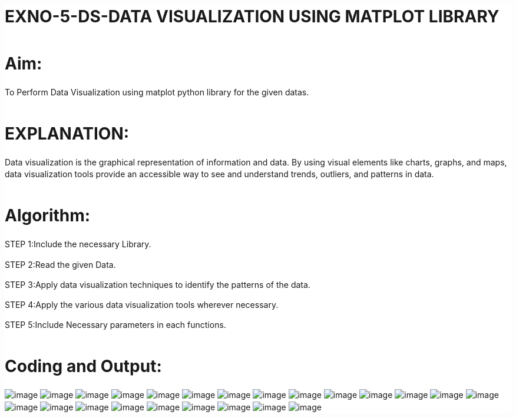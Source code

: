 # EXNO-5-DS-DATA VISUALIZATION USING MATPLOT LIBRARY

# Aim:
  To Perform Data Visualization using matplot python library for the given datas.

# EXPLANATION:
Data visualization is the graphical representation of information and data. By using visual elements like charts, graphs, and maps, data visualization tools provide an accessible way to see and understand trends, outliers, and patterns in data.

# Algorithm:
STEP 1:Include the necessary Library.

STEP 2:Read the given Data.

STEP 3:Apply data visualization techniques to identify the patterns of the data.

STEP 4:Apply the various data visualization tools wherever necessary.

STEP 5:Include Necessary parameters in each functions.

# Coding and Output:
<img width="947" alt="image" src="https://github.com/1808charitha/EXNO-5-DS/assets/132996838/3783b753-421d-4e39-a550-6168969a0e1d">
<img width="953" alt="image" src="https://github.com/1808charitha/EXNO-5-DS/assets/132996838/cbd3dec6-08f6-4db9-939f-23f02bd6f3f9">
<img width="953" alt="image" src="https://github.com/1808charitha/EXNO-5-DS/assets/132996838/a3beef9a-9aea-47b9-a01a-1e4b30e58313">
<img width="955" alt="image" src="https://github.com/1808charitha/EXNO-5-DS/assets/132996838/3910b8e1-3d84-4810-a589-72ff426e6ea7">
<img width="955" alt="image" src="https://github.com/1808charitha/EXNO-5-DS/assets/132996838/b9d9a50e-dbde-4b66-a7ed-3d420b647ba6">
<img width="956" alt="image" src="https://github.com/1808charitha/EXNO-5-DS/assets/132996838/f80d29e8-c232-4dd8-854e-ea7b48dbd1a6">
<img width="951" alt="image" src="https://github.com/1808charitha/EXNO-5-DS/assets/132996838/c8dfbe41-f394-4359-b567-4dc8757a066c">
<img width="870" alt="image" src="https://github.com/1808charitha/EXNO-5-DS/assets/132996838/b7176c48-0b24-49a0-8703-87a366a0a646">
<img width="945" alt="image" src="https://github.com/1808charitha/EXNO-5-DS/assets/132996838/a84668bc-c294-44cb-ba8d-bca8cf6653c0">
<img width="951" alt="image" src="https://github.com/1808charitha/EXNO-5-DS/assets/132996838/0ffb657c-46cf-4228-aa45-a98d18a97355">
<img width="946" alt="image" src="https://github.com/1808charitha/EXNO-5-DS/assets/132996838/e030be7e-a504-43ab-8107-b843f601a29d">
<img width="956" alt="image" src="https://github.com/1808charitha/EXNO-5-DS/assets/132996838/cd27bdae-a153-4d3e-b15b-2057d9204895">
<img width="943" alt="image" src="https://github.com/1808charitha/EXNO-5-DS/assets/132996838/dfee6478-79a6-4777-b081-1d4924c9ed6f">
<img width="955" alt="image" src="https://github.com/1808charitha/EXNO-5-DS/assets/132996838/79d9462d-febd-4290-88ca-447b493d29c3">
<img width="950" alt="image" src="https://github.com/1808charitha/EXNO-5-DS/assets/132996838/fa333839-ce97-466f-bb60-2acc57461fb2">
<img width="953" alt="image" src="https://github.com/1808charitha/EXNO-5-DS/assets/132996838/9355328c-72a4-40ac-a099-865059b3e766">
<img width="949" alt="image" src="https://github.com/1808charitha/EXNO-5-DS/assets/132996838/beecc00b-8d4d-47a9-a569-a171948dc2c3">
<img width="951" alt="image" src="https://github.com/1808charitha/EXNO-5-DS/assets/132996838/ba69133f-3718-428b-af37-d81e5f6ebd97">
<img width="956" alt="image" src="https://github.com/1808charitha/EXNO-5-DS/assets/132996838/184fe765-db33-492e-b0e9-cd4bfd814816">
<img width="951" alt="image" src="https://github.com/1808charitha/EXNO-5-DS/assets/132996838/9b1bd0fe-27da-421d-88cf-82699da9882a">
<img width="948" alt="image" src="https://github.com/1808charitha/EXNO-5-DS/assets/132996838/77ec10b5-f904-4a30-9333-0426a04323a7">
<img width="944" alt="image" src="https://github.com/1808charitha/EXNO-5-DS/assets/132996838/01bb1401-7c24-4ac1-a3d1-f4987c404da8">
<img width="951" alt="image" src="https://github.com/1808charitha/EXNO-5-DS/assets/132996838/207f7ec3-8b69-4a30-8bbe-77338f0e38c3">